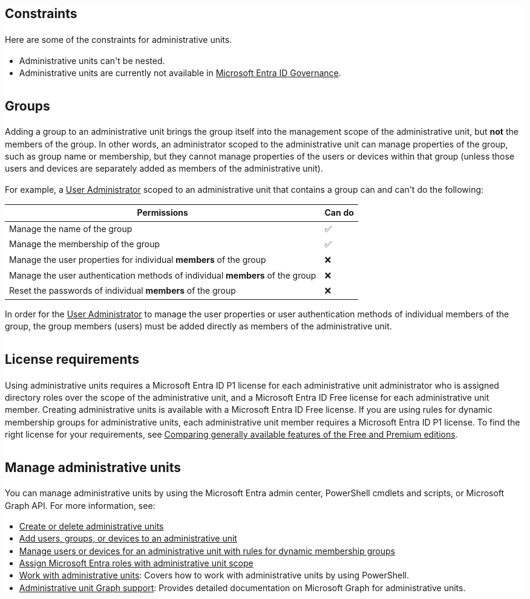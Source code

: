 ## Constraints

Here are some of the constraints for administrative units.

- Administrative units can't be nested.
- Administrative units are currently not available in [Microsoft Entra ID Governance](~/id-governance/identity-governance-overview.md).

## Groups

Adding a group to an administrative unit brings the group itself into the management scope of the administrative unit, but **not** the members of the group. In other words, an administrator scoped to the administrative unit can manage properties of the group, such as group name or membership, but they cannot manage properties of the users or devices within that group (unless those users and devices are separately added as members of the administrative unit).

For example, a [User Administrator](permissions-reference.md#user-administrator) scoped to an administrative unit that contains a group can and can't do the following:

| Permissions | Can do |
| --- | --- |
| Manage the name of the group | :white_check_mark: |
| Manage the membership of the group | :white_check_mark: |
| Manage the user properties for individual **members** of the group | :x: |
| Manage the user authentication methods of individual **members** of the group | :x: |
| Reset the passwords of individual **members** of the group | :x: |

In order for the [User Administrator](permissions-reference.md#user-administrator) to manage the user properties or user authentication methods of individual members of the group, the group members (users) must be added directly as members of the administrative unit.

## License requirements

Using administrative units requires a Microsoft Entra ID P1 license for each administrative unit administrator who is assigned directory roles over the scope of the administrative unit, and a Microsoft Entra ID Free license for each administrative unit member. Creating administrative units is available with a Microsoft Entra ID Free license. If you are using rules for dynamic membership groups for administrative units, each administrative unit member requires a Microsoft Entra ID P1 license. To find the right license for your requirements, see [Comparing generally available features of the Free and Premium editions](https://www.microsoft.com/security/business/identity-access-management/azure-ad-pricing).

## Manage administrative units

You can manage administrative units by using the Microsoft Entra admin center, PowerShell cmdlets and scripts, or Microsoft Graph API. For more information, see:

- [Create or delete administrative units](admin-units-manage.md)
- [Add users, groups, or devices to an administrative unit](admin-units-members-add.md)
- [Manage users or devices for an administrative unit with rules for dynamic membership groups](admin-units-members-dynamic.md)
- [Assign Microsoft Entra roles with administrative unit scope](manage-roles-portal.md)
- [Work with administrative units](/powershell/azure/active-directory/working-with-administrative-units): Covers how to work with administrative units by using PowerShell.
- [Administrative unit Graph support](/graph/api/resources/administrativeunit): Provides detailed documentation on Microsoft Graph for administrative units.
